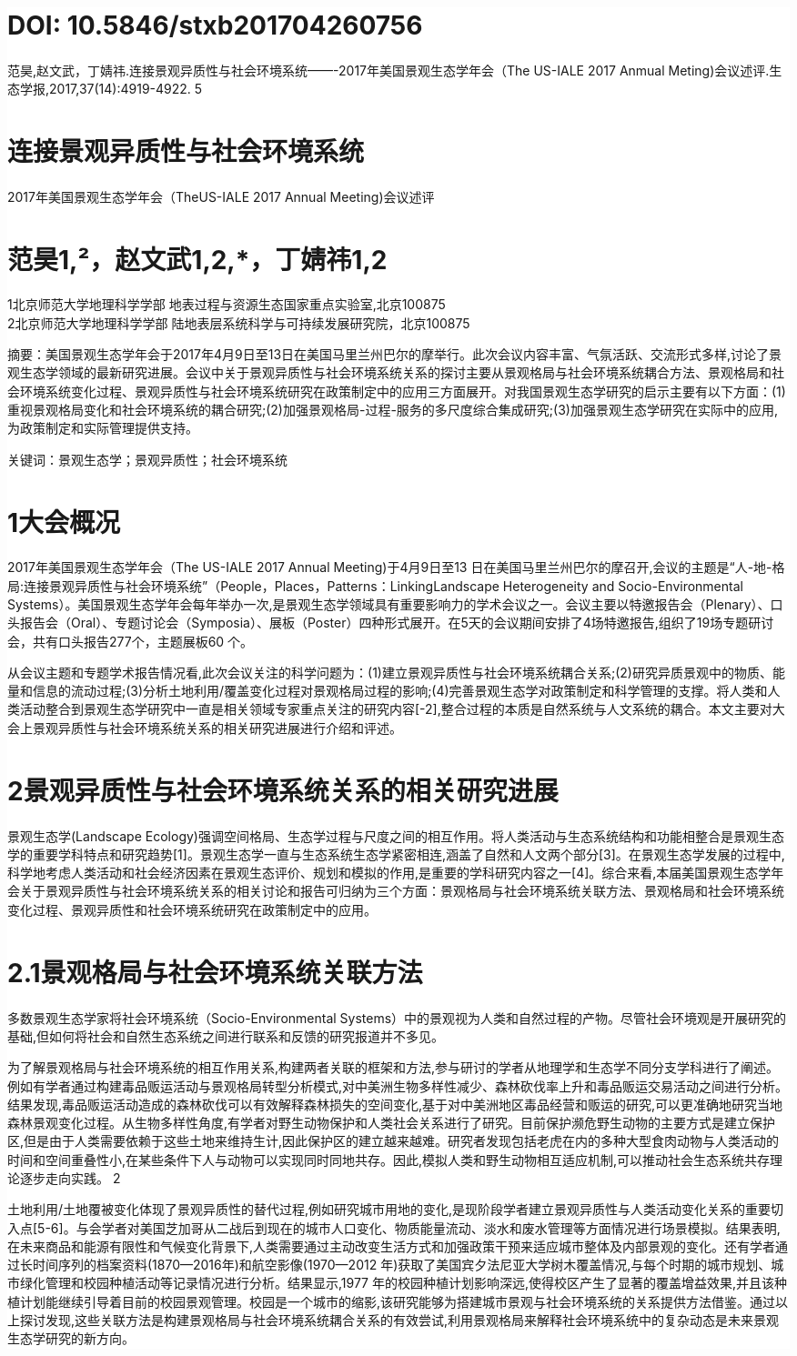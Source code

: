 # DOI: 10.5846/stxb201704260756

范昊,赵文武，丁婧祎.连接景观异质性与社会环境系统——-2017年美国景观生态学年会（The US-IALE 2017 Anmual Meting)会议述评.生态学报,2017,37(14):4919-4922. 5

# 连接景观异质性与社会环境系统

2017年美国景观生态学年会（TheUS-IALE 2017 Annual Meeting)会议述评

# 范昊1,²，赵文武1,2,\*，丁婧祎1,2

1北京师范大学地理科学学部 地表过程与资源生态国家重点实验室,北京100875  
2北京师范大学地理科学学部 陆地表层系统科学与可持续发展研究院，北京100875

摘要：美国景观生态学年会于2017年4月9日至13日在美国马里兰州巴尔的摩举行。此次会议内容丰富、气氛活跃、交流形式多样,讨论了景观生态学领域的最新研究进展。会议中关于景观异质性与社会环境系统关系的探讨主要从景观格局与社会环境系统耦合方法、景观格局和社会环境系统变化过程、景观异质性与社会环境系统研究在政策制定中的应用三方面展开。对我国景观生态学研究的启示主要有以下方面：(1)重视景观格局变化和社会环境系统的耦合研究;(2)加强景观格局-过程-服务的多尺度综合集成研究;(3)加强景观生态学研究在实际中的应用,为政策制定和实际管理提供支持。

关键词：景观生态学；景观异质性；社会环境系统

# 1大会概况

2017年美国景观生态学年会（The US-IALE 2017 Annual Meeting)于4月9日至13 日在美国马里兰州巴尔的摩召开,会议的主题是“人-地-格局:连接景观异质性与社会环境系统”（People，Places，Patterns：LinkingLandscape Heterogeneity and Socio-Environmental Systems）。美国景观生态学年会每年举办一次,是景观生态学领域具有重要影响力的学术会议之一。会议主要以特邀报告会（Plenary）、口头报告会（Oral）、专题讨论会（Symposia）、展板（Poster）四种形式展开。在5天的会议期间安排了4场特邀报告,组织了19场专题研讨会，共有口头报告277个，主题展板60 个。

从会议主题和专题学术报告情况看,此次会议关注的科学问题为：(1)建立景观异质性与社会环境系统耦合关系;(2)研究异质景观中的物质、能量和信息的流动过程;(3)分析土地利用/覆盖变化过程对景观格局过程的影响;(4)完善景观生态学对政策制定和科学管理的支撑。将人类和人类活动整合到景观生态学研究中一直是相关领域专家重点关注的研究内容[-2],整合过程的本质是自然系统与人文系统的耦合。本文主要对大会上景观异质性与社会环境系统关系的相关研究进展进行介绍和评述。

# 2景观异质性与社会环境系统关系的相关研究进展

景观生态学(Landscape Ecology)强调空间格局、生态学过程与尺度之间的相互作用。将人类活动与生态系统结构和功能相整合是景观生态学的重要学科特点和研究趋势[1]。景观生态学一直与生态系统生态学紧密相连,涵盖了自然和人文两个部分[3]。在景观生态学发展的过程中,科学地考虑人类活动和社会经济因素在景观生态评价、规划和模拟的作用,是重要的学科研究内容之一[4]。综合来看,本届美国景观生态学年会关于景观异质性与社会环境系统关系的相关讨论和报告可归纳为三个方面：景观格局与社会环境系统关联方法、景观格局和社会环境系统变化过程、景观异质性和社会环境系统研究在政策制定中的应用。

# 2.1景观格局与社会环境系统关联方法

多数景观生态学家将社会环境系统（Socio-Environmental Systems）中的景观视为人类和自然过程的产物。尽管社会环境观是开展研究的基础,但如何将社会和自然生态系统之间进行联系和反馈的研究报道并不多见。

为了解景观格局与社会环境系统的相互作用关系,构建两者关联的框架和方法,参与研讨的学者从地理学和生态学不同分支学科进行了阐述。例如有学者通过构建毒品贩运活动与景观格局转型分析模式,对中美洲生物多样性减少、森林砍伐率上升和毒品贩运交易活动之间进行分析。结果发现,毒品贩运活动造成的森林砍伐可以有效解释森林损失的空间变化,基于对中美洲地区毒品经营和贩运的研究,可以更准确地研究当地森林景观变化过程。从生物多样性角度,有学者对野生动物保护和人类社会关系进行了研究。目前保护濒危野生动物的主要方式是建立保护区,但是由于人类需要依赖于这些土地来维持生计,因此保护区的建立越来越难。研究者发现包括老虎在内的多种大型食肉动物与人类活动的时间和空间重叠性小,在某些条件下人与动物可以实现同时同地共存。因此,模拟人类和野生动物相互适应机制,可以推动社会生态系统共存理论逐步走向实践。 2

土地利用/土地覆被变化体现了景观异质性的替代过程,例如研究城市用地的变化,是现阶段学者建立景观异质性与人类活动变化关系的重要切入点[5-6]。与会学者对美国芝加哥从二战后到现在的城市人口变化、物质能量流动、淡水和废水管理等方面情况进行场景模拟。结果表明,在未来商品和能源有限性和气候变化背景下,人类需要通过主动改变生活方式和加强政策干预来适应城市整体及内部景观的变化。还有学者通过长时间序列的档案资料(1870—2016年)和航空影像(1970—2012 年)获取了美国宾夕法尼亚大学树木覆盖情况,与每个时期的城市规划、城市绿化管理和校园种植活动等记录情况进行分析。结果显示,1977 年的校园种植计划影响深远,使得校区产生了显著的覆盖增益效果,并且该种植计划能继续引导着目前的校园景观管理。校园是一个城市的缩影,该研究能够为搭建城市景观与社会环境系统的关系提供方法借鉴。通过以上探讨发现,这些关联方法是构建景观格局与社会环境系统耦合关系的有效尝试,利用景观格局来解释社会环境系统中的复杂动态是未来景观生态学研究的新方向。
